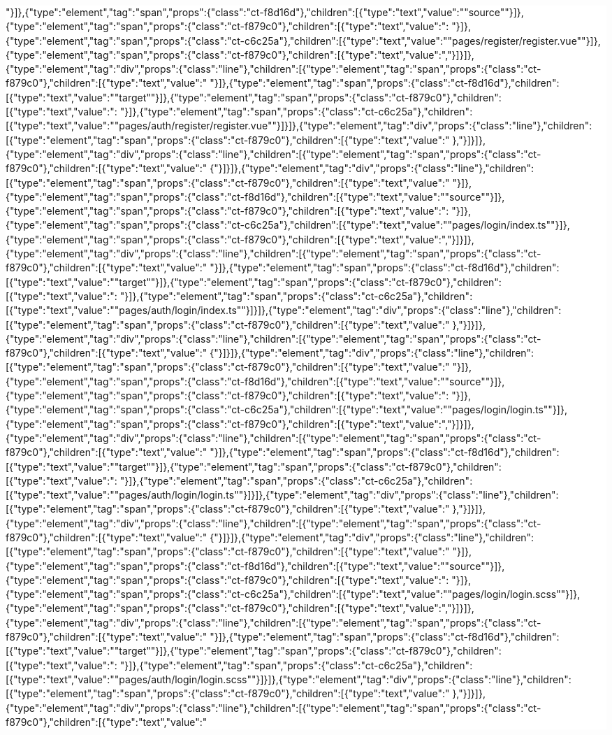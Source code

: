 "}]},{"type":"element","tag":"span","props":{"class":"ct-f8d16d"},"children":[{"type":"text","value":"\"source\""}]},{"type":"element","tag":"span","props":{"class":"ct-f879c0"},"children":[{"type":"text","value":": "}]},{"type":"element","tag":"span","props":{"class":"ct-c6c25a"},"children":[{"type":"text","value":"\"pages/register/register.vue\""}]},{"type":"element","tag":"span","props":{"class":"ct-f879c0"},"children":[{"type":"text","value":","}]}]},{"type":"element","tag":"div","props":{"class":"line"},"children":[{"type":"element","tag":"span","props":{"class":"ct-f879c0"},"children":[{"type":"text","value":"      "}]},{"type":"element","tag":"span","props":{"class":"ct-f8d16d"},"children":[{"type":"text","value":"\"target\""}]},{"type":"element","tag":"span","props":{"class":"ct-f879c0"},"children":[{"type":"text","value":": "}]},{"type":"element","tag":"span","props":{"class":"ct-c6c25a"},"children":[{"type":"text","value":"\"pages/auth/register/register.vue\""}]}]},{"type":"element","tag":"div","props":{"class":"line"},"children":[{"type":"element","tag":"span","props":{"class":"ct-f879c0"},"children":[{"type":"text","value":"    },"}]}]},{"type":"element","tag":"div","props":{"class":"line"},"children":[{"type":"element","tag":"span","props":{"class":"ct-f879c0"},"children":[{"type":"text","value":"    {"}]}]},{"type":"element","tag":"div","props":{"class":"line"},"children":[{"type":"element","tag":"span","props":{"class":"ct-f879c0"},"children":[{"type":"text","value":"      "}]},{"type":"element","tag":"span","props":{"class":"ct-f8d16d"},"children":[{"type":"text","value":"\"source\""}]},{"type":"element","tag":"span","props":{"class":"ct-f879c0"},"children":[{"type":"text","value":": "}]},{"type":"element","tag":"span","props":{"class":"ct-c6c25a"},"children":[{"type":"text","value":"\"pages/login/index.ts\""}]},{"type":"element","tag":"span","props":{"class":"ct-f879c0"},"children":[{"type":"text","value":","}]}]},{"type":"element","tag":"div","props":{"class":"line"},"children":[{"type":"element","tag":"span","props":{"class":"ct-f879c0"},"children":[{"type":"text","value":"      "}]},{"type":"element","tag":"span","props":{"class":"ct-f8d16d"},"children":[{"type":"text","value":"\"target\""}]},{"type":"element","tag":"span","props":{"class":"ct-f879c0"},"children":[{"type":"text","value":": "}]},{"type":"element","tag":"span","props":{"class":"ct-c6c25a"},"children":[{"type":"text","value":"\"pages/auth/login/index.ts\""}]}]},{"type":"element","tag":"div","props":{"class":"line"},"children":[{"type":"element","tag":"span","props":{"class":"ct-f879c0"},"children":[{"type":"text","value":"    },"}]}]},{"type":"element","tag":"div","props":{"class":"line"},"children":[{"type":"element","tag":"span","props":{"class":"ct-f879c0"},"children":[{"type":"text","value":"    {"}]}]},{"type":"element","tag":"div","props":{"class":"line"},"children":[{"type":"element","tag":"span","props":{"class":"ct-f879c0"},"children":[{"type":"text","value":"      "}]},{"type":"element","tag":"span","props":{"class":"ct-f8d16d"},"children":[{"type":"text","value":"\"source\""}]},{"type":"element","tag":"span","props":{"class":"ct-f879c0"},"children":[{"type":"text","value":": "}]},{"type":"element","tag":"span","props":{"class":"ct-c6c25a"},"children":[{"type":"text","value":"\"pages/login/login.ts\""}]},{"type":"element","tag":"span","props":{"class":"ct-f879c0"},"children":[{"type":"text","value":","}]}]},{"type":"element","tag":"div","props":{"class":"line"},"children":[{"type":"element","tag":"span","props":{"class":"ct-f879c0"},"children":[{"type":"text","value":"      "}]},{"type":"element","tag":"span","props":{"class":"ct-f8d16d"},"children":[{"type":"text","value":"\"target\""}]},{"type":"element","tag":"span","props":{"class":"ct-f879c0"},"children":[{"type":"text","value":": "}]},{"type":"element","tag":"span","props":{"class":"ct-c6c25a"},"children":[{"type":"text","value":"\"pages/auth/login/login.ts\""}]}]},{"type":"element","tag":"div","props":{"class":"line"},"children":[{"type":"element","tag":"span","props":{"class":"ct-f879c0"},"children":[{"type":"text","value":"    },"}]}]},{"type":"element","tag":"div","props":{"class":"line"},"children":[{"type":"element","tag":"span","props":{"class":"ct-f879c0"},"children":[{"type":"text","value":"    {"}]}]},{"type":"element","tag":"div","props":{"class":"line"},"children":[{"type":"element","tag":"span","props":{"class":"ct-f879c0"},"children":[{"type":"text","value":"      "}]},{"type":"element","tag":"span","props":{"class":"ct-f8d16d"},"children":[{"type":"text","value":"\"source\""}]},{"type":"element","tag":"span","props":{"class":"ct-f879c0"},"children":[{"type":"text","value":": "}]},{"type":"element","tag":"span","props":{"class":"ct-c6c25a"},"children":[{"type":"text","value":"\"pages/login/login.scss\""}]},{"type":"element","tag":"span","props":{"class":"ct-f879c0"},"children":[{"type":"text","value":","}]}]},{"type":"element","tag":"div","props":{"class":"line"},"children":[{"type":"element","tag":"span","props":{"class":"ct-f879c0"},"children":[{"type":"text","value":"      "}]},{"type":"element","tag":"span","props":{"class":"ct-f8d16d"},"children":[{"type":"text","value":"\"target\""}]},{"type":"element","tag":"span","props":{"class":"ct-f879c0"},"children":[{"type":"text","value":": "}]},{"type":"element","tag":"span","props":{"class":"ct-c6c25a"},"children":[{"type":"text","value":"\"pages/auth/login/login.scss\""}]}]},{"type":"element","tag":"div","props":{"class":"line"},"children":[{"type":"element","tag":"span","props":{"class":"ct-f879c0"},"children":[{"type":"text","value":"    },"}]}]},{"type":"element","tag":"div","props":{"class":"line"},"children":[{"type":"element","tag":"span","props":{"class":"ct-f879c0"},"children":[{"type":"text","value":"